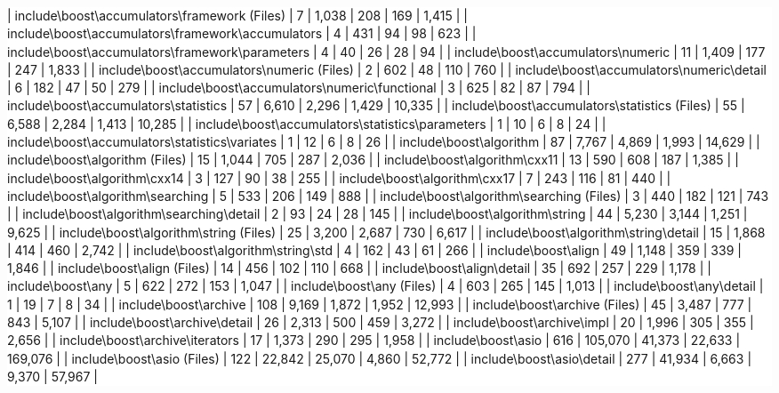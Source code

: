 | include\\boost\\accumulators\\framework (Files) | 7 | 1,038 | 208 | 169 | 1,415 |
| include\\boost\\accumulators\\framework\\accumulators | 4 | 431 | 94 | 98 | 623 |
| include\\boost\\accumulators\\framework\\parameters | 4 | 40 | 26 | 28 | 94 |
| include\\boost\\accumulators\\numeric | 11 | 1,409 | 177 | 247 | 1,833 |
| include\\boost\\accumulators\\numeric (Files) | 2 | 602 | 48 | 110 | 760 |
| include\\boost\\accumulators\\numeric\\detail | 6 | 182 | 47 | 50 | 279 |
| include\\boost\\accumulators\\numeric\\functional | 3 | 625 | 82 | 87 | 794 |
| include\\boost\\accumulators\\statistics | 57 | 6,610 | 2,296 | 1,429 | 10,335 |
| include\\boost\\accumulators\\statistics (Files) | 55 | 6,588 | 2,284 | 1,413 | 10,285 |
| include\\boost\\accumulators\\statistics\\parameters | 1 | 10 | 6 | 8 | 24 |
| include\\boost\\accumulators\\statistics\\variates | 1 | 12 | 6 | 8 | 26 |
| include\\boost\\algorithm | 87 | 7,767 | 4,869 | 1,993 | 14,629 |
| include\\boost\\algorithm (Files) | 15 | 1,044 | 705 | 287 | 2,036 |
| include\\boost\\algorithm\\cxx11 | 13 | 590 | 608 | 187 | 1,385 |
| include\\boost\\algorithm\\cxx14 | 3 | 127 | 90 | 38 | 255 |
| include\\boost\\algorithm\\cxx17 | 7 | 243 | 116 | 81 | 440 |
| include\\boost\\algorithm\\searching | 5 | 533 | 206 | 149 | 888 |
| include\\boost\\algorithm\\searching (Files) | 3 | 440 | 182 | 121 | 743 |
| include\\boost\\algorithm\\searching\\detail | 2 | 93 | 24 | 28 | 145 |
| include\\boost\\algorithm\\string | 44 | 5,230 | 3,144 | 1,251 | 9,625 |
| include\\boost\\algorithm\\string (Files) | 25 | 3,200 | 2,687 | 730 | 6,617 |
| include\\boost\\algorithm\\string\\detail | 15 | 1,868 | 414 | 460 | 2,742 |
| include\\boost\\algorithm\\string\\std | 4 | 162 | 43 | 61 | 266 |
| include\\boost\\align | 49 | 1,148 | 359 | 339 | 1,846 |
| include\\boost\\align (Files) | 14 | 456 | 102 | 110 | 668 |
| include\\boost\\align\\detail | 35 | 692 | 257 | 229 | 1,178 |
| include\\boost\\any | 5 | 622 | 272 | 153 | 1,047 |
| include\\boost\\any (Files) | 4 | 603 | 265 | 145 | 1,013 |
| include\\boost\\any\\detail | 1 | 19 | 7 | 8 | 34 |
| include\\boost\\archive | 108 | 9,169 | 1,872 | 1,952 | 12,993 |
| include\\boost\\archive (Files) | 45 | 3,487 | 777 | 843 | 5,107 |
| include\\boost\\archive\\detail | 26 | 2,313 | 500 | 459 | 3,272 |
| include\\boost\\archive\\impl | 20 | 1,996 | 305 | 355 | 2,656 |
| include\\boost\\archive\\iterators | 17 | 1,373 | 290 | 295 | 1,958 |
| include\\boost\\asio | 616 | 105,070 | 41,373 | 22,633 | 169,076 |
| include\\boost\\asio (Files) | 122 | 22,842 | 25,070 | 4,860 | 52,772 |
| include\\boost\\asio\\detail | 277 | 41,934 | 6,663 | 9,370 | 57,967 |